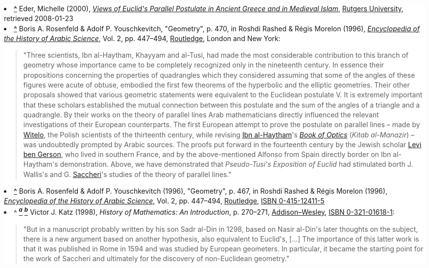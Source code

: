 <li id="cite_note-1"><span class="mw-cite-backlink"><b><a href="#cite_ref-1">^</a></b></span> <span class="reference-text"><span id="CITEREFEder2000" class="citation">Eder, Michelle (2000), <a rel="nofollow" class="external text" href="http://www.math.rutgers.edu/~cherlin/History/Papers2000/eder.html"><i>Views of Euclid's Parallel Postulate in Ancient Greece and in Medieval Islam</i></a>, <a href="/wiki/Rutgers_University" title="Rutgers University">Rutgers University</a><span class="reference-accessdate">, retrieved <span class="nowrap">2008-01-23</span></span></span><span title="ctx_ver=Z39.88-2004&amp;rfr_id=info%3Asid%2Fen.wikipedia.org%3ANon-Euclidean+geometry&amp;rft.au=Eder%2C+Michelle&amp;rft.aufirst=Michelle&amp;rft.aulast=Eder&amp;rft.btitle=Views+of+Euclid%27s+Parallel+Postulate+in+Ancient+Greece+and+in+Medieval+Islam&amp;rft.date=2000&amp;rft.genre=book&amp;rft_id=http%3A%2F%2Fwww.math.rutgers.edu%2F~cherlin%2FHistory%2FPapers2000%2Feder.html&amp;rft.pub=Rutgers+University&amp;rft_val_fmt=info%3Aofi%2Ffmt%3Akev%3Amtx%3Abook" class="Z3988"><span style="display:none;">&#160;</span></span></span>
</li>
<li id="cite_note-2"><span class="mw-cite-backlink"><b><a href="#cite_ref-2">^</a></b></span> <span class="reference-text">Boris A. Rosenfeld &amp; Adolf P. Youschkevitch, "Geometry", p. 470, in Roshdi Rashed &amp; Régis Morelon (1996), <i><a href="/wiki/Encyclopedia_of_the_History_of_Arabic_Science" title="Encyclopedia of the History of Arabic Science">Encyclopedia of the History of Arabic Science</a></i>, Vol. 2, pp. 447&#8211;494, <a href="/wiki/Routledge" title="Routledge">Routledge</a>, London and New York: <blockquote class="templatequote">"Three scientists, Ibn al-Haytham, Khayyam and al-Tusi, had made the most considerable contribution to this branch of geometry whose importance came to be completely recognized only in the nineteenth century. In essence their propositions concerning the properties of quadrangles which they considered assuming that some of the angles of these figures were acute of obtuse, embodied the first few theorems of the hyperbolic and the elliptic geometries. Their other proposals showed that various geometric statements were equivalent to the Euclidean postulate V. It is extremely important that these scholars established the mutual connection between this postulate and the sum of the angles of a triangle and a quadrangle. By their works on the theory of parallel lines Arab mathematicians directly influenced the relevant investigations of their European counterparts. The first European attempt to prove the postulate on parallel lines &#8211; made by <a href="/wiki/Witelo" title="Witelo">Witelo</a>, the Polish scientists of the thirteenth century, while revising <a href="/wiki/Ibn_al-Haytham" title="Ibn al-Haytham" class="mw-redirect">Ibn al-Haytham</a>'s <i><a href="/wiki/Book_of_Optics" title="Book of Optics">Book of Optics</a></i> (<i>Kitab al-Manazir</i>) &#8211; was undoubtedly prompted by Arabic sources. The proofs put forward in the fourteenth century by the Jewish scholar <a href="/wiki/Levi_ben_Gerson" title="Levi ben Gerson" class="mw-redirect">Levi ben Gerson</a>, who lived in southern France, and by the above-mentioned Alfonso from Spain directly border on Ibn al-Haytham's demonstration. Above, we have demonstrated that <i>Pseudo-Tusi's Exposition of Euclid</i> had stimulated borth J. Wallis's and G. <a href="/wiki/Saccheri" title="Saccheri" class="mw-redirect">Saccheri</a>'s studies of the theory of parallel lines."
</blockquote></span>
</li>
<li id="cite_note-3"><span class="mw-cite-backlink"><b><a href="#cite_ref-3">^</a></b></span> <span class="reference-text">Boris A. Rosenfeld &amp; Adolf P. Youschkevitch (1996), "Geometry", p. 467, in Roshdi Rashed &amp; Régis Morelon (1996), <i><a href="/wiki/Encyclopedia_of_the_History_of_Arabic_Science" title="Encyclopedia of the History of Arabic Science">Encyclopedia of the History of Arabic Science</a></i>, Vol. 2, pp. 447&#8211;494, <a href="/wiki/Routledge" title="Routledge">Routledge</a>, <a href="/wiki/Special:BookSources/0415124115" class="internal mw-magiclink-isbn">ISBN 0-415-12411-5</a></span>
</li>
<li id="cite_note-Katz-4"><span class="mw-cite-backlink">^ <a href="#cite_ref-Katz_4-0"><sup><i><b>a</b></i></sup></a> <a href="#cite_ref-Katz_4-1"><sup><i><b>b</b></i></sup></a></span> <span class="reference-text">Victor J. Katz (1998), <i>History of Mathematics: An Introduction</i>, p. 270&#8211;271, <a href="/wiki/Addison%E2%80%93Wesley" title="Addison–Wesley" class="mw-redirect">Addison&#8211;Wesley</a>, <a href="/wiki/Special:BookSources/0321016181" class="internal mw-magiclink-isbn">ISBN 0-321-01618-1</a>: <blockquote>"But in a manuscript probably written by his son Sadr al-Din in 1298, based on Nasir al-Din's later thoughts on the subject, there is a new argument based on another hypothesis, also equivalent to Euclid's, [...] The importance of this latter work is that it was published in Rome in 1594 and was studied by European geometers. In particular, it became the starting point for the work of Saccheri and ultimately for the discovery of non-Euclidean geometry."<blockquote></span>
</li>